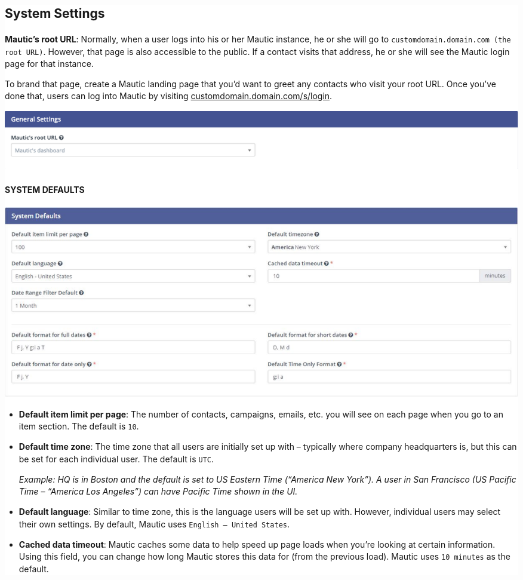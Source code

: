 ## System Settings
**Mautic’s root URL**: Normally, when a user logs into his or her Mautic instance, he or she will go to `customdomain.domain.com (the root URL)`. However, that page is also accessible to the public. If a contact visits that address, he or she will see the Mautic login page for that instance. 

To brand that page, create a Mautic landing page that you’d want to greet any contacts who visit your root URL. Once you’ve done that, users can log into Mautic by visiting [customdomain.domain.com/s/login](customdomain.domain.com/s/login).

![](Root-URL.png)

#### SYSTEM DEFAULTS
![](System-Settings-System-Defaults-1.jpg)
* **Default item limit per page**: The number of contacts, campaigns, emails, etc. you will see on each page when you go to an item section. The default is `10`.

* **Default time zone**: The time zone that all users are initially set up with – typically where company headquarters is, but this can be set for each individual user. The default is `UTC`.

     _Example: HQ is in Boston and the default is set to US Eastern Time (“America New York”). A user in San Francisco (US Pacific Time – “America Los        Angeles”) can have Pacific Time shown in the UI._

* **Default language**: Similar to time zone, this is the language users will be set up with. However, individual users may select their own settings. By default, Mautic uses `English – United States`.

* **Cached data timeout**: Mautic caches some data to help speed up page loads when you’re looking at certain information. Using this field, you can change how long Mautic stores this data for (from the previous load). Mautic uses `10 minutes` as the default.
